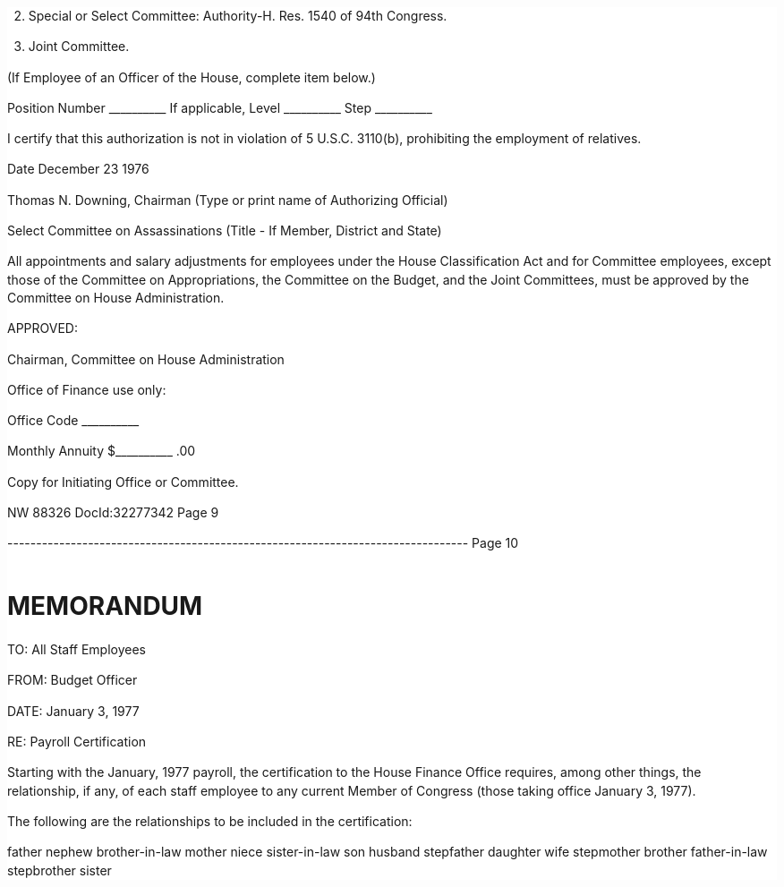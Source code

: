 2. Special or Select Committee: Authority-H. Res. 1540 of 94th Congress.

3. Joint Committee.

(If Employee of an Officer of the House, complete item below.)

Position Number __________ If applicable, Level __________ Step __________

I certify that this authorization is not in violation of 5 U.S.C. 3110(b), prohibiting the employment of relatives.

Date December 23 1976

Thomas N. Downing, Chairman
(Type or print name of Authorizing Official)

Select Committee on Assassinations
(Title - If Member, District and State)

All appointments and salary adjustments for employees under the House Classification Act and for Committee employees, except those of the Committee on Appropriations, the Committee on the Budget, and the Joint Committees, must be approved by the Committee on House Administration.

APPROVED:

Chairman, Committee on House Administration

Office of Finance use only:

Office Code __________

Monthly Annuity $__________ .00

Copy for Initiating Office or Committee.

NW 88326
DocId:32277342 Page 9


-------------------------------------------------------------------------------- Page 10

# MEMORANDUM

TO: All Staff Employees

FROM: Budget Officer

DATE: January 3, 1977

RE: Payroll Certification

Starting with the January, 1977 payroll, the certification to the House Finance Office requires, among other things, the relationship, if any, of each staff employee to any current Member of Congress (those taking office January 3, 1977).

The following are the relationships to be included in the certification:

father
nephew
brother-in-law
mother
niece
sister-in-law
son
husband
stepfather
daughter
wife
stepmother
brother
father-in-law
stepbrother
sister